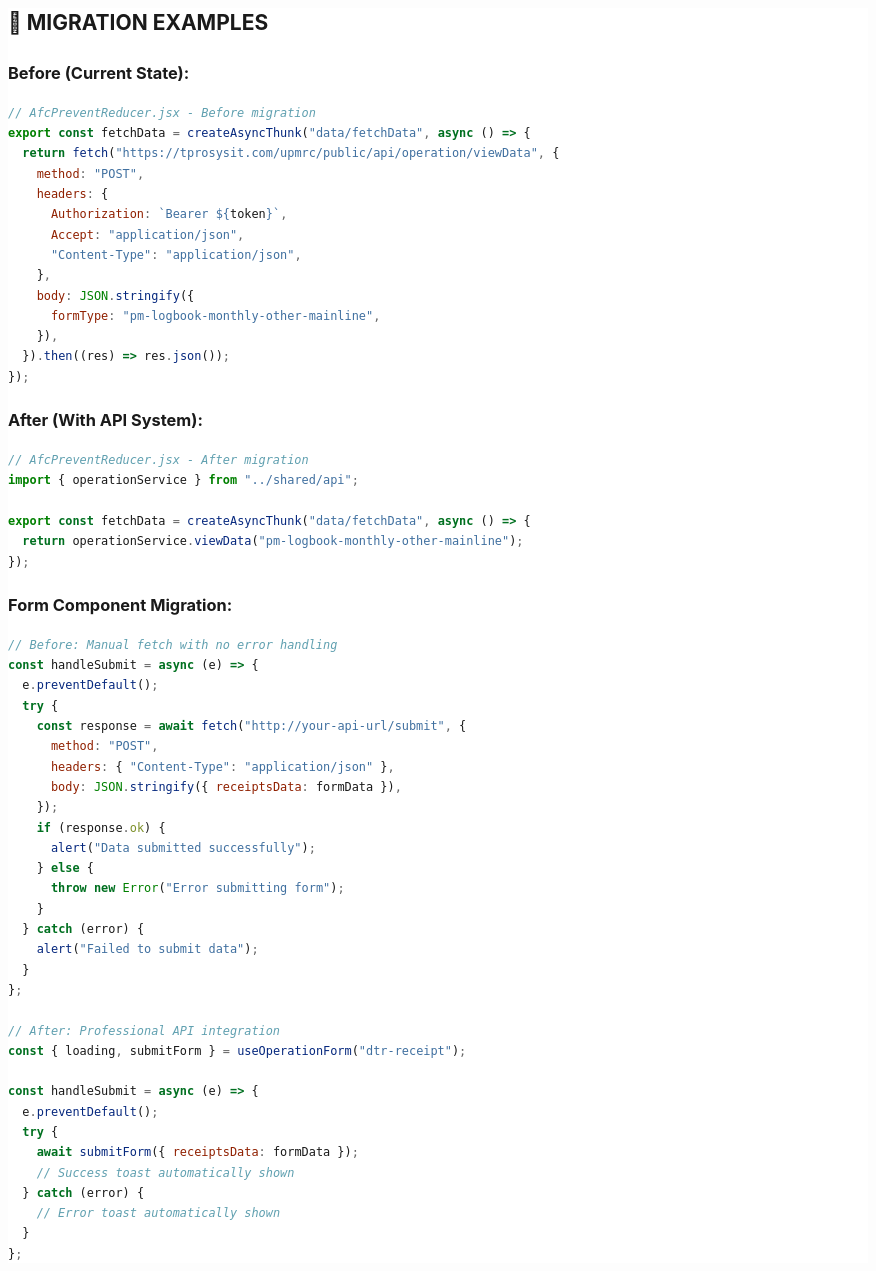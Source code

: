 ## 🔧 **MIGRATION EXAMPLES**

### **Before (Current State):**
```javascript
// AfcPreventReducer.jsx - Before migration
export const fetchData = createAsyncThunk("data/fetchData", async () => {
  return fetch("https://tprosysit.com/upmrc/public/api/operation/viewData", {
    method: "POST",
    headers: {
      Authorization: `Bearer ${token}`,
      Accept: "application/json",
      "Content-Type": "application/json",
    },
    body: JSON.stringify({
      formType: "pm-logbook-monthly-other-mainline",
    }),
  }).then((res) => res.json());
});
```

### **After (With API System):**
```javascript
// AfcPreventReducer.jsx - After migration
import { operationService } from "../shared/api";

export const fetchData = createAsyncThunk("data/fetchData", async () => {
  return operationService.viewData("pm-logbook-monthly-other-mainline");
});
```

### **Form Component Migration:**
```javascript
// Before: Manual fetch with no error handling
const handleSubmit = async (e) => {
  e.preventDefault();
  try {
    const response = await fetch("http://your-api-url/submit", {
      method: "POST",
      headers: { "Content-Type": "application/json" },
      body: JSON.stringify({ receiptsData: formData }),
    });
    if (response.ok) {
      alert("Data submitted successfully");
    } else {
      throw new Error("Error submitting form");
    }
  } catch (error) {
    alert("Failed to submit data");
  }
};

// After: Professional API integration
const { loading, submitForm } = useOperationForm("dtr-receipt");

const handleSubmit = async (e) => {
  e.preventDefault();
  try {
    await submitForm({ receiptsData: formData });
    // Success toast automatically shown
  } catch (error) {
    // Error toast automatically shown
  }
};
```